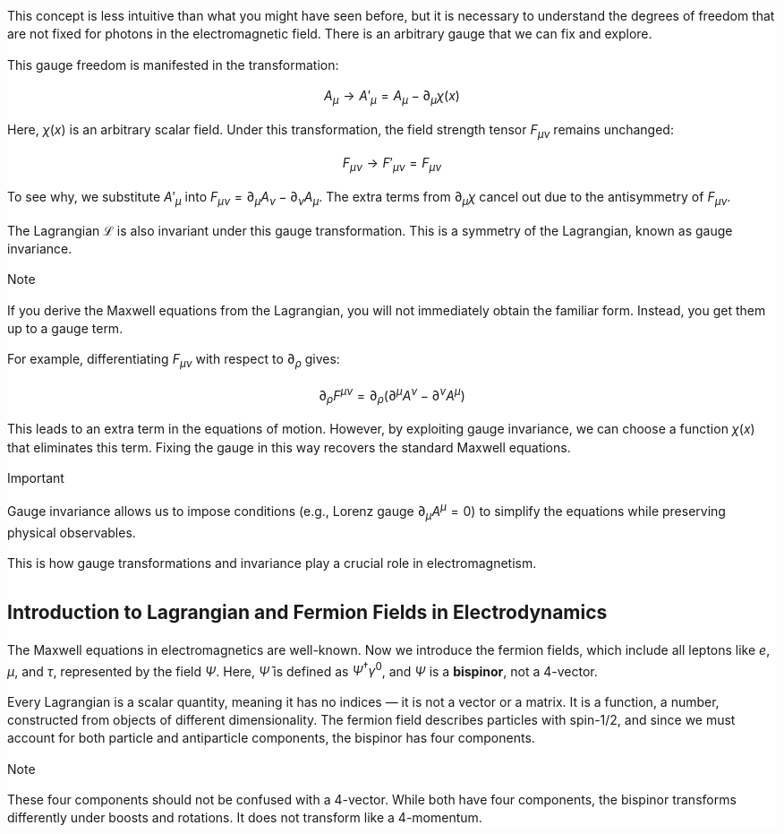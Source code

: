 This concept is less intuitive than what you might have seen before, but it is necessary to understand the degrees of freedom that are not fixed for photons in the electromagnetic field. There is an arbitrary gauge that we can fix and explore.  

This gauge freedom is manifested in the transformation:  

$$
A_{\mu} \rightarrow A'_{\mu} = A_{\mu} - \partial_{\mu} \chi(x)
$$

Here, $\chi(x)$ is an arbitrary scalar field. Under this transformation, the field strength tensor $F_{\mu\nu}$ remains unchanged:  

$$
F_{\mu\nu} \rightarrow F'_{\mu\nu} = F_{\mu\nu}
$$

To see why, we substitute $A'_{\mu}$ into $F_{\mu\nu} = \partial_{\mu} A_{\nu} - \partial_{\nu} A_{\mu}$. The extra terms from $\partial_{\mu} \chi$ cancel out due to the antisymmetry of $F_{\mu\nu}$.  

The Lagrangian $\mathcal{L}$ is also invariant under this gauge transformation. This is a symmetry of the Lagrangian, known as gauge invariance.  

> [!NOTE]  
> If you derive the Maxwell equations from the Lagrangian, you will not immediately obtain the familiar form. Instead, you get them up to a gauge term.  

For example, differentiating $F_{\mu\nu}$ with respect to $\partial_{\rho}$ gives:  

$$
\partial_{\rho} F^{\mu\nu} = \partial_{\rho} (\partial^{\mu} A^{\nu} - \partial^{\nu} A^{\mu})
$$

This leads to an extra term in the equations of motion. However, by exploiting gauge invariance, we can choose a function $\chi(x)$ that eliminates this term. Fixing the gauge in this way recovers the standard Maxwell equations.  

> [!IMPORTANT]  
> Gauge invariance allows us to impose conditions (e.g., Lorenz gauge $\partial_{\mu} A^{\mu} = 0$) to simplify the equations while preserving physical observables.  

This is how gauge transformations and invariance play a crucial role in electromagnetism.


## Introduction to Lagrangian and Fermion Fields in Electrodynamics

The Maxwell equations in electromagnetics are well-known. Now we introduce the fermion fields, which include all leptons like $e$, $\mu$, and $\tau$, represented by the field $\Psi$. Here, $\bar{\Psi}$ is defined as $\Psi^\dagger \gamma^0$, and $\Psi$ is a **bispinor**, not a 4-vector.  

Every Lagrangian is a scalar quantity, meaning it has no indices — it is not a vector or a matrix. It is a function, a number, constructed from objects of different dimensionality. The fermion field describes particles with spin-1/2, and since we must account for both particle and antiparticle components, the bispinor has four components.  

> [!NOTE]  
> These four components should not be confused with a 4-vector. While both have four components, the bispinor transforms differently under boosts and rotations. It does not transform like a 4-momentum.  
